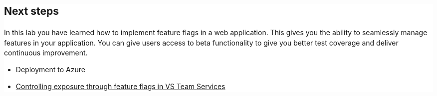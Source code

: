 Next steps
----------
In this lab you have learned how to implement feature flags in a web application. This gives you the ability to seamlessly manage features in your application. You can give users access to beta functionality to give you better test coverage and deliver continuous improvement.

- [Deployment to Azure](https://github.com/Microsoft/PartsUnlimited/tree/master/docs/Deployment.md)

- [Controlling exposure through feature flags in VS Team Services](https://blogs.msdn.microsoft.com/buckh/2016/09/30/controlling-exposure-through-feature-flags-in-vs-team-services/)